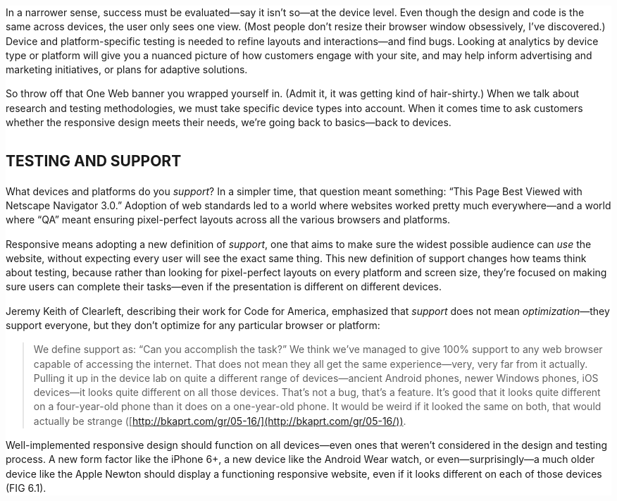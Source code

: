 In a narrower sense, success must be evaluated—say it isn’t so—at the device level. Even though the design and code is the same across devices, the user only sees one view. (Most people don’t resize their browser window obsessively, I’ve discovered.) Device and platform-specific testing is needed to refine layouts and interactions—and find bugs. Looking at analytics by device type or platform will give you a nuanced picture of how customers engage with your site, and may help inform advertising and marketing initiatives, or plans for adaptive solutions.

So throw off that One Web banner you wrapped yourself in. (Admit it, it was getting kind of hair-shirty.) When we talk about research and testing methodologies, we must take specific device types into account. When it comes time to ask customers whether the responsive design meets their needs, we’re going back to basics—back to devices.

## TESTING AND SUPPORT

What devices and platforms do you *support*? In a simpler time, that question meant something: “This Page Best Viewed with Netscape Navigator 3.0.” Adoption of web standards led to a world where websites worked pretty much everywhere—and a world where “QA” meant ensuring pixel-perfect layouts across all the various browsers and platforms.

Responsive means adopting a new definition of *support*, one that aims to make sure the widest possible audience can *use* the website, without expecting every user will see the exact same thing. This new definition of support changes how teams think about testing, because rather than looking for pixel-perfect layouts on every platform and screen size, they’re focused on making sure users can complete their tasks—even if the presentation is different on different devices.

Jeremy Keith of Clearleft, describing their work for Code for America, emphasized that *support* does not mean *optimization*—they support everyone, but they don’t optimize for any particular browser or platform:

> We define support as: “Can you accomplish the task?” We think we’ve managed to give 100% support to any web browser capable of accessing the internet. That does not mean they all get the same experience—very, very far from it actually. Pulling it up in the device lab on quite a different range of devices—ancient Android phones, newer Windows phones, iOS devices—it looks quite different on all those devices. That’s not a bug, that’s a feature. It’s good that it looks quite different on a four-year-old phone than it does on a one-year-old phone. It would be weird if it looked the same on both, that would actually be strange ([http://bkaprt.com/gr/05-16/](http://bkaprt.com/gr/05-16/)).

Well-implemented responsive design should function on all devices—even ones that weren’t considered in the design and testing process. A new form factor like the iPhone 6+, a new device like the Android Wear watch, or even—surprisingly—a much older device like the Apple Newton should display a functioning responsive website, even if it looks different on each of those devices (FIG 6.1).
